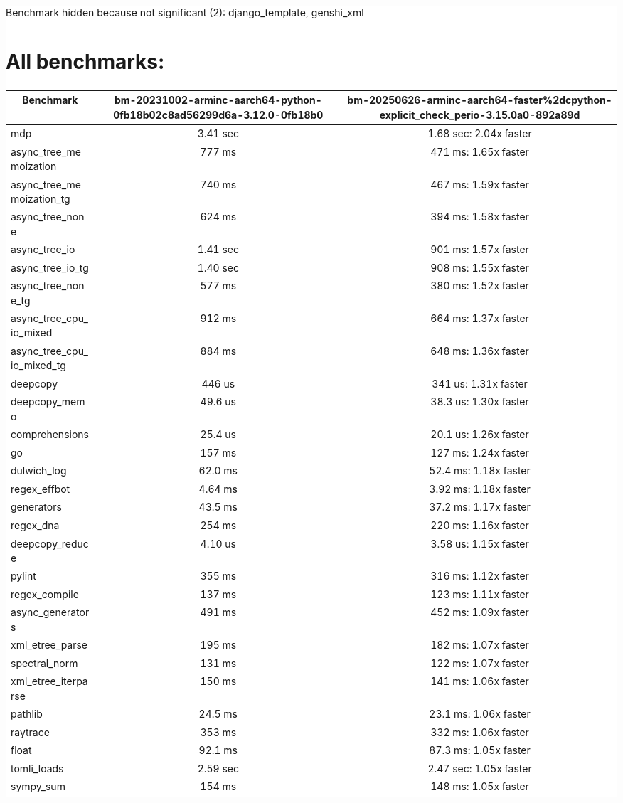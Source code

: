 Benchmark hidden because not significant (2): django_template, genshi_xml

All benchmarks:
===============

| Benchmark                  | bm-20231002-arminc-aarch64-python-0fb18b02c8ad56299d6a-3.12.0-0fb18b0 | bm-20250626-arminc-aarch64-faster%2dcpython-explicit_check_perio-3.15.0a0-892a89d |
|----------------------------|:---------------------------------------------------------------------:|:---------------------------------------------------------------------------------:|
| mdp                        | 3.41 sec                                                              | 1.68 sec: 2.04x faster                                                            |
| async_tree_memoization     | 777 ms                                                                | 471 ms: 1.65x faster                                                              |
| async_tree_memoization_tg  | 740 ms                                                                | 467 ms: 1.59x faster                                                              |
| async_tree_none            | 624 ms                                                                | 394 ms: 1.58x faster                                                              |
| async_tree_io              | 1.41 sec                                                              | 901 ms: 1.57x faster                                                              |
| async_tree_io_tg           | 1.40 sec                                                              | 908 ms: 1.55x faster                                                              |
| async_tree_none_tg         | 577 ms                                                                | 380 ms: 1.52x faster                                                              |
| async_tree_cpu_io_mixed    | 912 ms                                                                | 664 ms: 1.37x faster                                                              |
| async_tree_cpu_io_mixed_tg | 884 ms                                                                | 648 ms: 1.36x faster                                                              |
| deepcopy                   | 446 us                                                                | 341 us: 1.31x faster                                                              |
| deepcopy_memo              | 49.6 us                                                               | 38.3 us: 1.30x faster                                                             |
| comprehensions             | 25.4 us                                                               | 20.1 us: 1.26x faster                                                             |
| go                         | 157 ms                                                                | 127 ms: 1.24x faster                                                              |
| dulwich_log                | 62.0 ms                                                               | 52.4 ms: 1.18x faster                                                             |
| regex_effbot               | 4.64 ms                                                               | 3.92 ms: 1.18x faster                                                             |
| generators                 | 43.5 ms                                                               | 37.2 ms: 1.17x faster                                                             |
| regex_dna                  | 254 ms                                                                | 220 ms: 1.16x faster                                                              |
| deepcopy_reduce            | 4.10 us                                                               | 3.58 us: 1.15x faster                                                             |
| pylint                     | 355 ms                                                                | 316 ms: 1.12x faster                                                              |
| regex_compile              | 137 ms                                                                | 123 ms: 1.11x faster                                                              |
| async_generators           | 491 ms                                                                | 452 ms: 1.09x faster                                                              |
| xml_etree_parse            | 195 ms                                                                | 182 ms: 1.07x faster                                                              |
| spectral_norm              | 131 ms                                                                | 122 ms: 1.07x faster                                                              |
| xml_etree_iterparse        | 150 ms                                                                | 141 ms: 1.06x faster                                                              |
| pathlib                    | 24.5 ms                                                               | 23.1 ms: 1.06x faster                                                             |
| raytrace                   | 353 ms                                                                | 332 ms: 1.06x faster                                                              |
| float                      | 92.1 ms                                                               | 87.3 ms: 1.05x faster                                                             |
| tomli_loads                | 2.59 sec                                                              | 2.47 sec: 1.05x faster                                                            |
| sympy_sum                  | 154 ms                                                                | 148 ms: 1.05x faster                                                              |